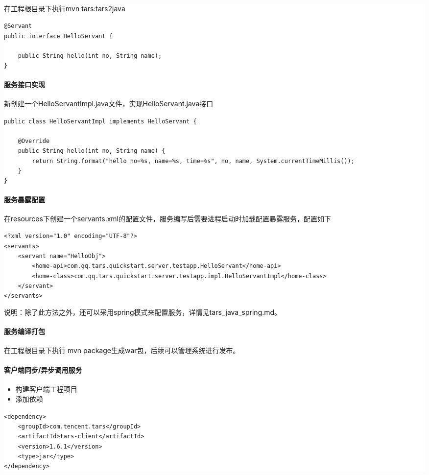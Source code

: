 
在工程根目录下执行mvn tars:tars2java

```text
@Servant
public interface HelloServant {

	public String hello(int no, String name);
}	
```

#### 服务接口实现

新创建一个HelloServantImpl.java文件，实现HelloServant.java接口

```text
public class HelloServantImpl implements HelloServant {

    @Override
    public String hello(int no, String name) {
        return String.format("hello no=%s, name=%s, time=%s", no, name, System.currentTimeMillis());
    }
}
```

#### 服务暴露配置

在resources下创建一个servants.xml的配置文件，服务编写后需要进程启动时加载配置暴露服务，配置如下

```text
<?xml version="1.0" encoding="UTF-8"?>
<servants>
	<servant name="HelloObj">
		<home-api>com.qq.tars.quickstart.server.testapp.HelloServant</home-api>
		<home-class>com.qq.tars.quickstart.server.testapp.impl.HelloServantImpl</home-class>
	</servant>
</servants>
```

说明：除了此方法之外，还可以采用spring模式来配置服务，详情见tars\_java\_spring.md。

#### 服务编译打包

在工程根目录下执行 mvn package生成war包，后续可以管理系统进行发布。

#### 客户端同步/异步调用服务

* 构建客户端工程项目
* 添加依赖

```text
<dependency>
	<groupId>com.tencent.tars</groupId>
   	<artifactId>tars-client</artifactId>
   	<version>1.6.1</version>
   	<type>jar</type>
</dependency>    
```
